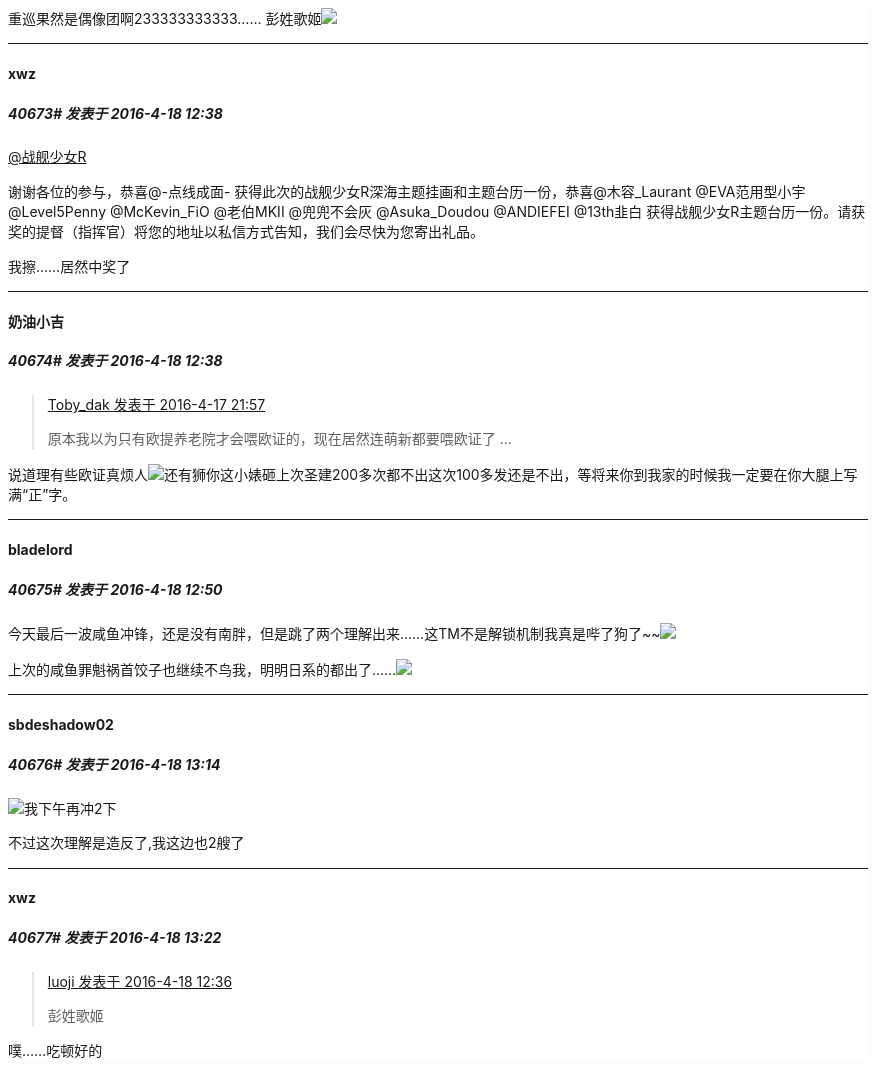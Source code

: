 重巡果然是偶像团啊233333333333……</blockquote>
彭姓歌姬<img src="https://static.saraba1st.com/image/smiley/zdl/160.gif" referrerpolicy="no-referrer">

*****

####  xwz  
##### 40673#       发表于 2016-4-18 12:38

[@战舰少女R](https://bbs.saraba1st.com/2b/home.php?mod=space&amp;uid=448393) 

谢谢各位的参与，恭喜@-点线成面- 获得此次的战舰少女R深海主题挂画和主题台历一份，恭喜@木容_Laurant @EVA范用型小宇 @Level5Penny @McKevin_FiO @老伯MKII @兜兜不会灰 @Asuka_Doudou @ANDIEFEI @13th韭白 获得战舰少女R主题台历一份。请获奖的提督（指挥官）将您的地址以私信方式告知，我们会尽快为您寄出礼品。

我擦……居然中奖了 

*****

####  奶油小吉  
##### 40674#       发表于 2016-4-18 12:38

<blockquote><a href="httphttps://bbs.saraba1st.com/2b/forum.php?mod=redirect&amp;goto=findpost&amp;pid=32165866&amp;ptid=1065797" target="_blank">Toby_dak 发表于 2016-4-17 21:57</a>

原本我以为只有欧提养老院才会喂欧证的，现在居然连萌新都要喂欧证了 ...</blockquote>
说道理有些欧证真烦人<img src="https://static.saraba1st.com/image/smiley/face/91.gif" referrerpolicy="no-referrer">还有狮你这小婊砸上次圣建200多次都不出这次100多发还是不出，等将来你到我家的时候我一定要在你大腿上写满“正”字。

*****

####  bladelord  
##### 40675#       发表于 2016-4-18 12:50

今天最后一波咸鱼冲锋，还是没有南胖，但是跳了两个理解出来……这TM不是解锁机制我真是哔了狗了~~<img src="https://static.saraba1st.com/image/smiley/face/30.gif" referrerpolicy="no-referrer">

上次的咸鱼罪魁祸首饺子也继续不鸟我，明明日系的都出了……<img src="https://static.saraba1st.com/image/smiley/face/52.gif" referrerpolicy="no-referrer">

*****

####  sbdeshadow02  
##### 40676#       发表于 2016-4-18 13:14

<img src="https://static.saraba1st.com/image/smiley/face/91.gif" referrerpolicy="no-referrer">我下午再冲2下

不过这次理解是造反了,我这边也2艘了

*****

####  xwz  
##### 40677#       发表于 2016-4-18 13:22

<blockquote><a href="httphttps://bbs.saraba1st.com/2b/forum.php?mod=redirect&amp;goto=findpost&amp;pid=32170798&amp;ptid=1065797" target="_blank">luoji 发表于 2016-4-18 12:36</a>

彭姓歌姬</blockquote>
噗……吃顿好的
